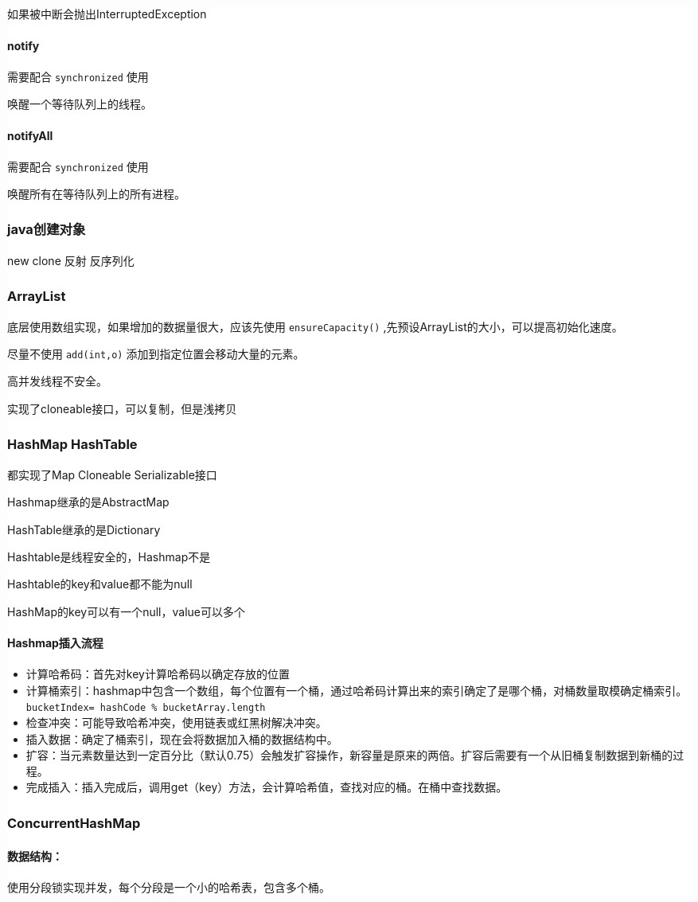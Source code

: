 如果被中断会抛出InterruptedException

#### notify

需要配合 `synchronized` 使用

唤醒一个等待队列上的线程。

#### notifyAll

需要配合 `synchronized` 使用

唤醒所有在等待队列上的所有进程。

### java创建对象

new clone 反射 反序列化

### ArrayList

底层使用数组实现，如果增加的数据量很大，应该先使用 `ensureCapacity()` ,先预设ArrayList的大小，可以提高初始化速度。

尽量不使用 `add(int,o)` 添加到指定位置会移动大量的元素。

高并发线程不安全。

实现了cloneable接口，可以复制，但是浅拷贝

### HashMap HashTable

都实现了Map Cloneable Serializable接口

Hashmap继承的是AbstractMap

HashTable继承的是Dictionary

Hashtable是线程安全的，Hashmap不是

Hashtable的key和value都不能为null

HashMap的key可以有一个null，value可以多个

#### Hashmap插入流程

- 计算哈希码：首先对key计算哈希码以确定存放的位置
- 计算桶索引：hashmap中包含一个数组，每个位置有一个桶，通过哈希码计算出来的索引确定了是哪个桶，对桶数量取模确定桶索引。`bucketIndex= hashCode % bucketArray.length` 
- 检查冲突：可能导致哈希冲突，使用链表或红黑树解决冲突。
- 插入数据：确定了桶索引，现在会将数据加入桶的数据结构中。
- 扩容：当元素数量达到一定百分比（默认0.75）会触发扩容操作，新容量是原来的两倍。扩容后需要有一个从旧桶复制数据到新桶的过程。
- 完成插入：插入完成后，调用get（key）方法，会计算哈希值，查找对应的桶。在桶中查找数据。

### ConcurrentHashMap

#### 数据结构：

使用分段锁实现并发，每个分段是一个小的哈希表，包含多个桶。
